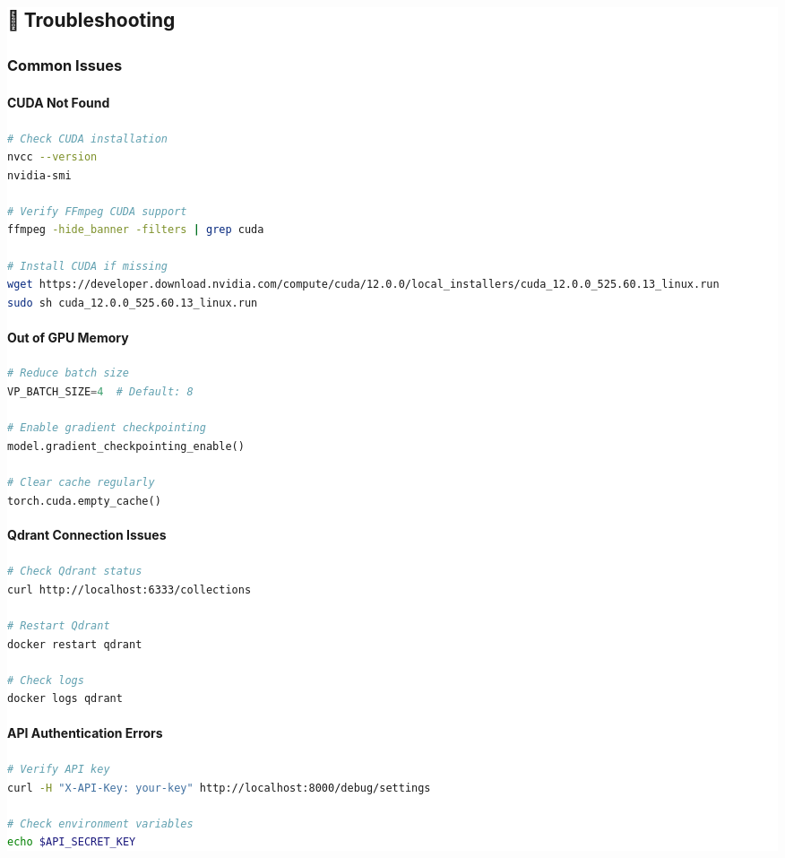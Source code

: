 
## 🔧 Troubleshooting

### Common Issues

#### CUDA Not Found
```bash
# Check CUDA installation
nvcc --version
nvidia-smi

# Verify FFmpeg CUDA support
ffmpeg -hide_banner -filters | grep cuda

# Install CUDA if missing
wget https://developer.download.nvidia.com/compute/cuda/12.0.0/local_installers/cuda_12.0.0_525.60.13_linux.run
sudo sh cuda_12.0.0_525.60.13_linux.run
```

#### Out of GPU Memory
```python
# Reduce batch size
VP_BATCH_SIZE=4  # Default: 8

# Enable gradient checkpointing
model.gradient_checkpointing_enable()

# Clear cache regularly
torch.cuda.empty_cache()
```

#### Qdrant Connection Issues
```bash
# Check Qdrant status
curl http://localhost:6333/collections

# Restart Qdrant
docker restart qdrant

# Check logs
docker logs qdrant
```

#### API Authentication Errors
```bash
# Verify API key
curl -H "X-API-Key: your-key" http://localhost:8000/debug/settings

# Check environment variables
echo $API_SECRET_KEY
```
